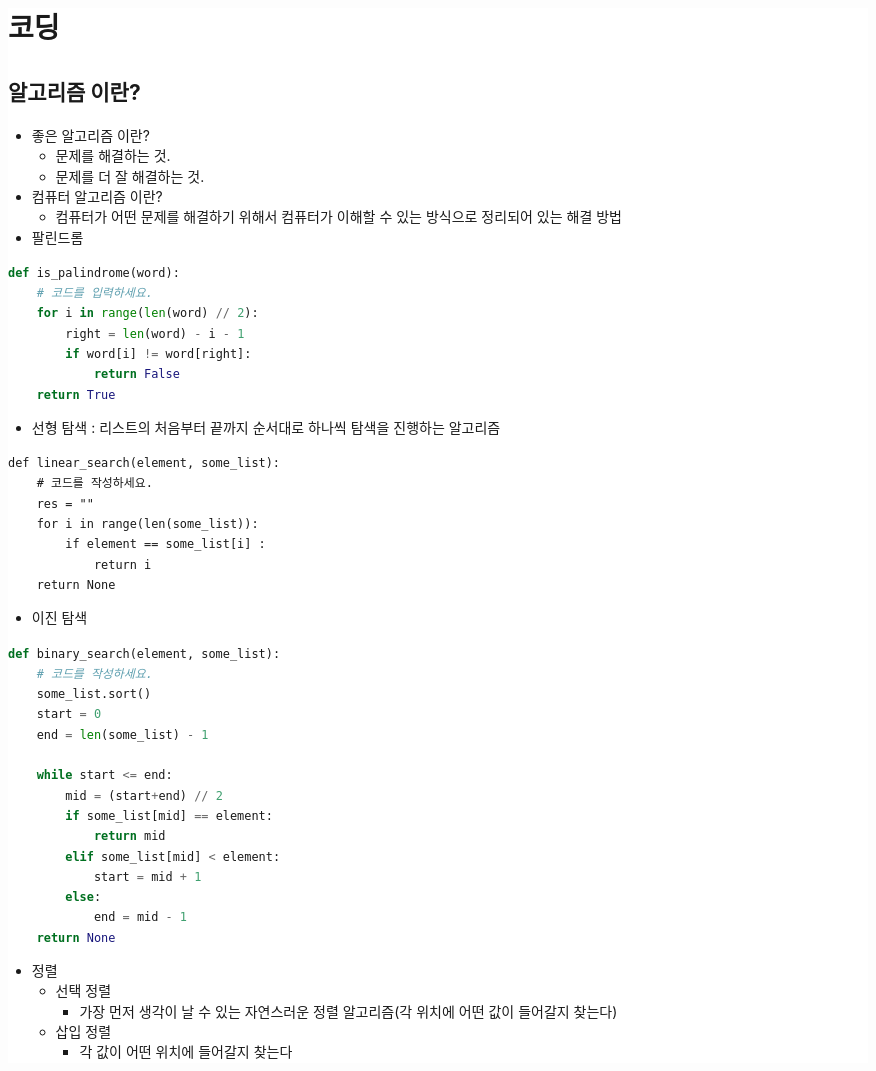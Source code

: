# 코딩 
## 알고리즘 이란?
- 좋은 알고리즘 이란?
	* 문제를 해결하는 것.  
	* 문제를 더 잘 해결하는 것. 
- 컴퓨터 알고리즘 이란?
	* 컴퓨터가 어떤 문제를 해결하기 위해서 컴퓨터가 이해할 수 있는 방식으로 정리되어 있는 해결 방법
- 팔린드롬
``` python 
def is_palindrome(word):
    # 코드를 입력하세요.
    for i in range(len(word) // 2):
        right = len(word) - i - 1
        if word[i] != word[right]:
            return False
    return True
```
- 선형 탐색 : 리스트의 처음부터 끝까지 순서대로 하나씩 탐색을 진행하는 알고리즘 
```pytohn
def linear_search(element, some_list):
    # 코드를 작성하세요.
    res = ""
    for i in range(len(some_list)):
        if element == some_list[i] :
            return i
    return None
```

- 이진 탐색 
```python
def binary_search(element, some_list):
    # 코드를 작성하세요.
    some_list.sort()
    start = 0
    end = len(some_list) - 1
    
    while start <= end:
        mid = (start+end) // 2
        if some_list[mid] == element:
            return mid
        elif some_list[mid] < element:
            start = mid + 1
        else:
            end = mid - 1
    return None
```

- 정렬
	* 선택 정렬 
		* 가장 먼저 생각이 날 수 있는 자연스러운 정렬 알고리즘(각 위치에 어떤 값이 들어갈지 찾는다)
	* 삽입 정렬
		* 각 값이 어떤 위치에 들어갈지 찾는다

